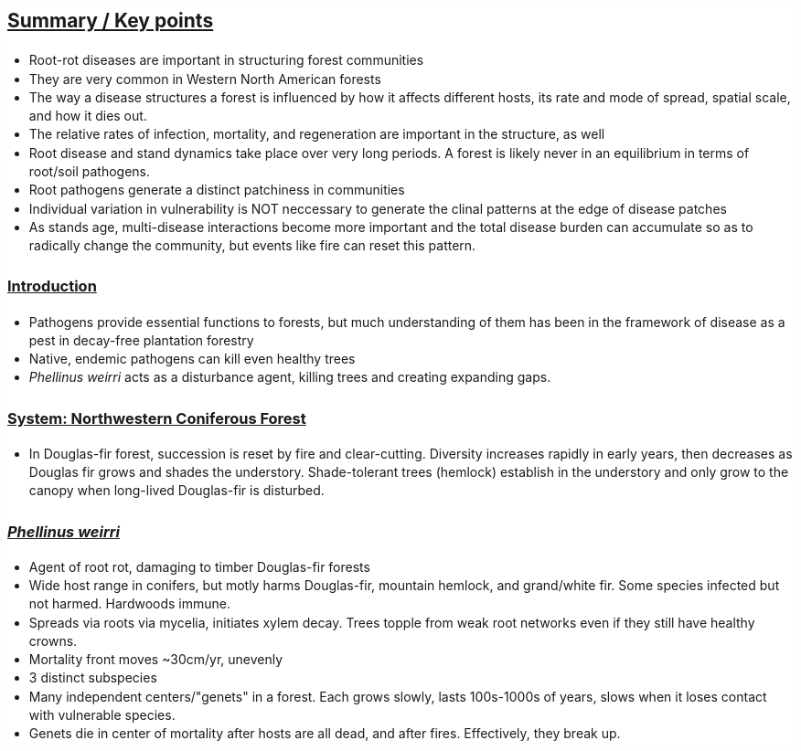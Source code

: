 [Summary / Key points](#TOC)
----------------------------

-   Root-rot diseases are important in structuring forest communities
-   They are very common in Western North American forests
-   The way a disease structures a forest is influenced by how it
    affects different hosts, its rate and mode of spread, spatial scale,
    and how it dies out.
-   The relative rates of infection, mortality, and regeneration are
    important in the structure, as well
-   Root disease and stand dynamics take place over very long periods. A
    forest is likely never in an equilibrium in terms of root/soil
    pathogens.
-   Root pathogens generate a distinct patchiness in communities
-   Individual variation in vulnerability is NOT neccessary to generate
    the clinal patterns at the edge of disease patches
-   As stands age, multi-disease interactions become more important and
    the total disease burden can accumulate so as to radically change
    the community, but events like fire can reset this pattern.

### [Introduction](#TOC)

-   Pathogens provide essential functions to forests, but much
    understanding of them has been in the framework of disease as a pest
    in decay-free plantation forestry
-   Native, endemic pathogens can kill even healthy trees
-   *Phellinus weirri* acts as a disturbance agent, killing trees and
    creating expanding gaps.

### [System: Northwestern Coniferous Forest](#TOC)

-   In Douglas-fir forest, succession is reset by fire and
    clear-cutting. Diversity increases rapidly in early years, then
    decreases as Douglas fir grows and shades the understory.
    Shade-tolerant trees (hemlock) establish in the understory and only
    grow to the canopy when long-lived Douglas-fir is disturbed.

### [*Phellinus weirri*](#TOC)

-   Agent of root rot, damaging to timber Douglas-fir forests
-   Wide host range in conifers, but motly harms Douglas-fir, mountain
    hemlock, and grand/white fir. Some species infected but not harmed.
    Hardwoods immune.
-   Spreads via roots via mycelia, initiates xylem decay. Trees topple
    from weak root networks even if they still have healthy crowns.
-   Mortality front moves \~30cm/yr, unevenly
-   3 distinct subspecies
-   Many independent centers/"genets" in a forest. Each grows slowly,
    lasts 100s-1000s of years, slows when it loses contact with
    vulnerable species.
-   Genets die in center of mortality after hosts are all dead, and
    after fires. Effectively, they break up.
